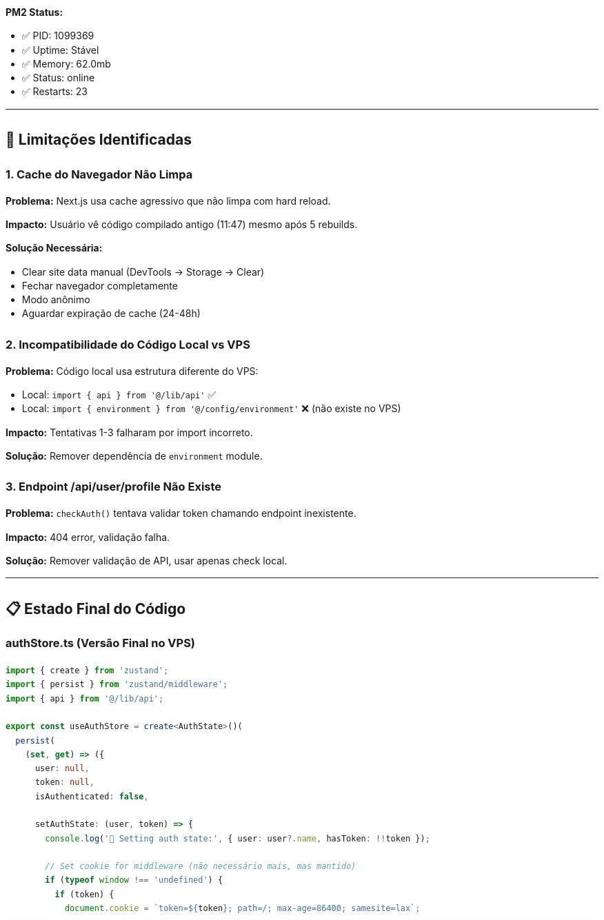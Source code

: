 **PM2 Status:**
- ✅ PID: 1099369
- ✅ Uptime: Stável
- ✅ Memory: 62.0mb
- ✅ Status: online
- ✅ Restarts: 23

---

## 🚫 Limitações Identificadas

### 1. Cache do Navegador Não Limpa

**Problema:** Next.js usa cache agressivo que não limpa com hard reload.

**Impacto:** Usuário vê código compilado antigo (11:47) mesmo após 5 rebuilds.

**Solução Necessária:**
- Clear site data manual (DevTools → Storage → Clear)
- Fechar navegador completamente
- Modo anônimo
- Aguardar expiração de cache (24-48h)

### 2. Incompatibilidade do Código Local vs VPS

**Problema:** Código local usa estrutura diferente do VPS:
- Local: `import { api } from '@/lib/api'` ✅
- Local: `import { environment } from '@/config/environment'` ❌ (não existe no VPS)

**Impacto:** Tentativas 1-3 falharam por import incorreto.

**Solução:** Remover dependência de `environment` module.

### 3. Endpoint /api/user/profile Não Existe

**Problema:** `checkAuth()` tentava validar token chamando endpoint inexistente.

**Impacto:** 404 error, validação falha.

**Solução:** Remover validação de API, usar apenas check local.

---

## 📋 Estado Final do Código

### authStore.ts (Versão Final no VPS)

```typescript
import { create } from 'zustand';
import { persist } from 'zustand/middleware';
import { api } from '@/lib/api';

export const useAuthStore = create<AuthState>()(
  persist(
    (set, get) => ({
      user: null,
      token: null,
      isAuthenticated: false,

      setAuthState: (user, token) => {
        console.log('🔧 Setting auth state:', { user: user?.name, hasToken: !!token });

        // Set cookie for middleware (não necessário mais, mas mantido)
        if (typeof window !== 'undefined') {
          if (token) {
            document.cookie = `token=${token}; path=/; max-age=86400; samesite=lax`;
```